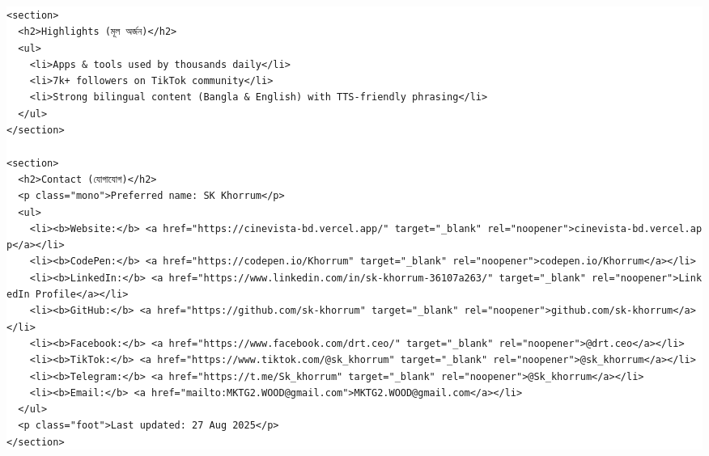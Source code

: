     <section>
      <h2>Highlights (মূল অর্জন)</h2>
      <ul>
        <li>Apps & tools used by thousands daily</li>
        <li>7k+ followers on TikTok community</li>
        <li>Strong bilingual content (Bangla & English) with TTS-friendly phrasing</li>
      </ul>
    </section>

    <section>
      <h2>Contact (যোগাযোগ)</h2>
      <p class="mono">Preferred name: SK Khorrum</p>
      <ul>
        <li><b>Website:</b> <a href="https://cinevista-bd.vercel.app/" target="_blank" rel="noopener">cinevista-bd.vercel.app</a></li>
        <li><b>CodePen:</b> <a href="https://codepen.io/Khorrum" target="_blank" rel="noopener">codepen.io/Khorrum</a></li>
        <li><b>LinkedIn:</b> <a href="https://www.linkedin.com/in/sk-khorrum-36107a263/" target="_blank" rel="noopener">LinkedIn Profile</a></li>
        <li><b>GitHub:</b> <a href="https://github.com/sk-khorrum" target="_blank" rel="noopener">github.com/sk-khorrum</a></li>
        <li><b>Facebook:</b> <a href="https://www.facebook.com/drt.ceo/" target="_blank" rel="noopener">@drt.ceo</a></li>
        <li><b>TikTok:</b> <a href="https://www.tiktok.com/@sk_khorrum" target="_blank" rel="noopener">@sk_khorrum</a></li>
        <li><b>Telegram:</b> <a href="https://t.me/Sk_khorrum" target="_blank" rel="noopener">@Sk_khorrum</a></li>
        <li><b>Email:</b> <a href="mailto:MKTG2.WOOD@gmail.com">MKTG2.WOOD@gmail.com</a></li>
      </ul>
      <p class="foot">Last updated: 27 Aug 2025</p>
    </section>
  </main>
</body>
</html>
